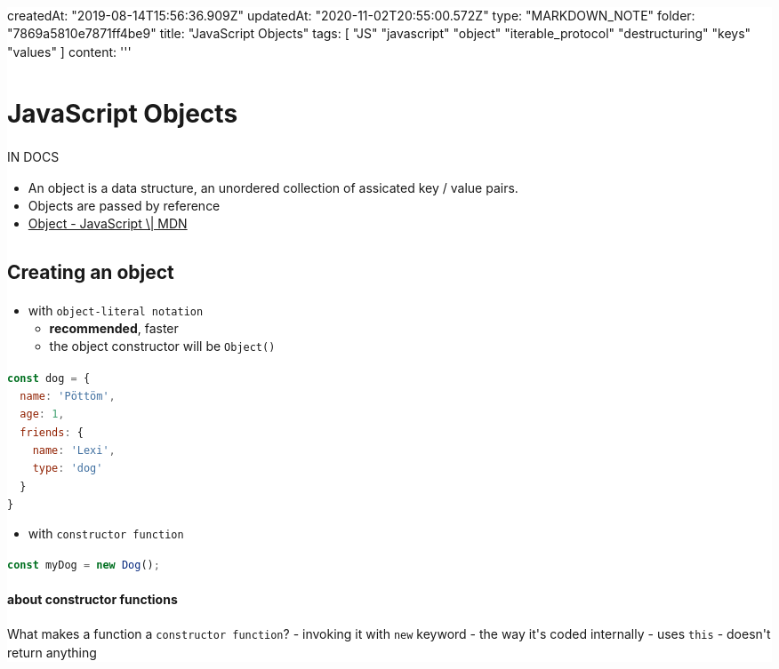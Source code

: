 createdAt: "2019-08-14T15:56:36.909Z"
updatedAt: "2020-11-02T20:55:00.572Z"
type: "MARKDOWN_NOTE"
folder: "7869a5810e7871ff4be9"
title: "JavaScript Objects"
tags: [
  "JS"
  "javascript"
  "object"
  "iterable_protocol"
  "destructuring"
  "keys"
  "values"
]
content: '''
  # JavaScript Objects
  IN DOCS
  
  - An object is a data structure, an unordered collection of assicated key / value pairs.
  - Objects are passed by reference
  - [Object - JavaScript \\| MDN](https://developer.mozilla.org/en-US/docs/Web/JavaScript/Reference/Global_Objects/Object)
  
  ## Creating an object
  
  - with `object-literal notation`
    - **recommended**, faster
    - the object constructor will be `Object()`
  
  ```javascript
  const dog = {
    name: 'Pöttöm',
    age: 1,
    friends: {
      name: 'Lexi',
      type: 'dog'
    }
  }
  ```
  
  - with `constructor function`
  ```javascript
  const myDog = new Dog();
  ```
  #### about constructor functions
  What makes a function a `constructor function`?
    - invoking it with `new` keyword
    - the way it's coded internally
      - uses `this`
      - doesn't return anything
      